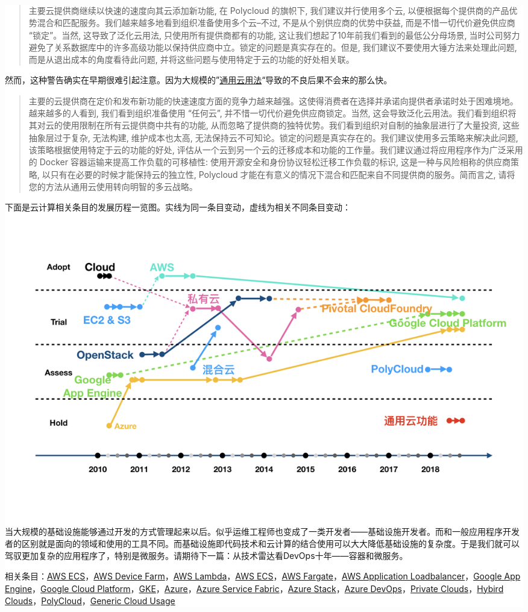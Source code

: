 > 主要云提供商继续以快速的速度向其云添加新功能, 在 Polycloud 的旗帜下, 我们建议并行使用多个云, 以便根据每个提供商的产品优势混合和匹配服务。我们越来越多地看到组织准备使用多个云–不过, 不是从个别供应商的优势中获益, 而是不惜一切代价避免供应商 “锁定”。当然, 这导致了泛化云用法, 只使用所有提供商都有的功能, 这让我们想起了10年前我们看到的最低公分母场景, 当时公司努力避免了关系数据库中的许多高级功能以保持供应商中立。锁定的问题是真实存在的。但是, 我们建议不要使用大锤方法来处理此问题, 而是从退出成本的角度看待此问题, 并将这些问题与使用特定于云的功能的好处相关联。

然而，这种警告确实在早期很难引起注意。因为大规模的”[通用云用法](https://www.thoughtworks.com/radar/techniques/generic-cloud-usage)“导致的不良后果不会来的那么快。

> 主要的云提供商在定价和发布新功能的快速速度方面的竞争力越来越强。这使得消费者在选择并承诺向提供者承诺时处于困难境地。越来越多的人看到, 我们看到组织准备使用 “任何云”, 并不惜一切代价避免供应商锁定。当然, 这会导致泛化云用法。我们看到组织将其对云的使用限制在所有云提供商中共有的功能, 从而忽略了提供商的独特优势。我们看到组织对自制的抽象层进行了大量投资, 这些抽象层过于复杂, 无法构建, 维护成本也太高, 无法保持云不可知论。锁定的问题是真实存在的。我们建议使用多云策略来解决此问题, 该策略根据使用特定于云的功能的好处, 评估从一个云到另一个云的迁移成本和功能的工作量。我们建议通过将应用程序作为广泛采用的 Docker 容器运输来提高工作负载的可移植性: 使用开源安全和身份协议轻松迁移工作负载的标识, 这是一种与风险相称的供应商策略, 以只有在必要的时候才能保持云的独立性, Polycloud 才能在有意义的情况下混合和匹配来自不同提供商的服务。简而言之, 请将您的方法从通用云使用转向明智的多云战略。

下面是云计算相关条目的发展历程一览图。实线为同一条目变动，虚线为相关不同条目变动：

![基础设施即代码相关条目](/img/post/20190521/techradar-cloud-computing.png)

当大规模的基础设施能够通过开发的方式管理起来以后。似乎运维工程师也变成了一类开发者——基础设施开发者。而和一般应用程序开发者的区别就是面向的领域和使用的工具不同。而基础设施即代码技术和云计算的结合使用可以大大降低基础设施的复杂度。于是我们就可以驾驭更加复杂的应用程序了，特别是微服务。请期待下一篇：从技术雷达看DevOps十年——容器和微服务。

相关条目：[AWS ECS](https://www.thoughtworks.com/radar/platforms/aws-ecs)，[AWS Device Farm](https://www.thoughtworks.com/radar/platforms/aws-device-farm)，[AWS Lambda](https://www.thoughtworks.com/radar/platforms/aws-lambda)，[AWS ECS](https://www.thoughtworks.com/radar/platforms/aws-ecs)，[AWS Fargate](https://www.thoughtworks.com/radar/platforms/aws-fargate)，[AWS Application Loadbalancer](https://www.thoughtworks.com/radar/platforms/aws-application-load-balancer)，[Google App Engine](https://www.thoughtworks.com/radar/platforms/google-app-engine)，[Google Cloud Platform](https://www.thoughtworks.com/radar/platforms/google-cloud-platform)，[GKE](https://www.thoughtworks.com/radar/platforms/gke)，[Azure](https://www.thoughtworks.com/radar/platforms/azure)，[Azure Service Fabric](https://www.thoughtworks.com/radar/platforms/azure-service-fabric)，[Azure Stack](https://www.thoughtworks.com/radar/platforms/azure-stack)，[Azure DevOps](https://www.thoughtworks.com/radar/platforms/azure-devops)，[Private Clouds](https://www.thoughtworks.com/radar/platforms/private-clouds)，[Hybird Clouds](https://www.thoughtworks.com/radar/platforms/hybrid-clouds)，[PolyCloud](https://www.thoughtworks.com/radar/techniques/polycloud)，[Generic Cloud Usage](https://www.thoughtworks.com/radar/techniques/generic-cloud-usage)
